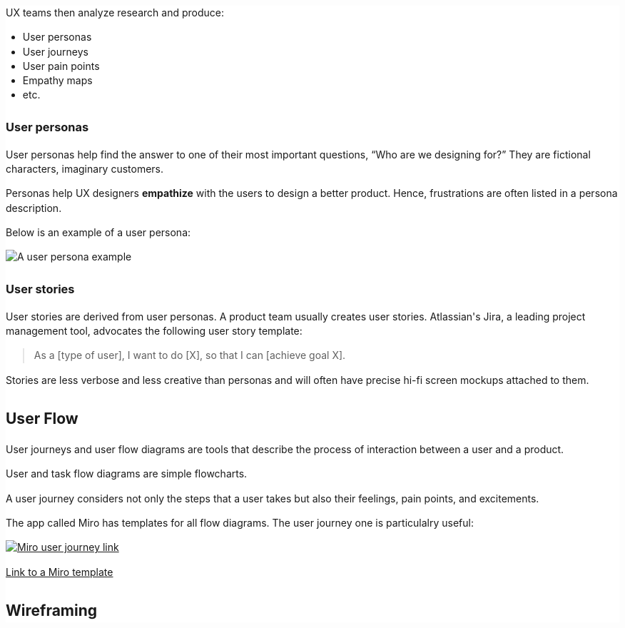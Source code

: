UX teams then analyze research and produce:

- User personas
- User journeys
- User pain points
- Empathy maps
- etc.

### User personas

User personas help find the answer to one of their most important questions, “Who are we designing for?” They are fictional characters, imaginary customers.

Personas help UX designers **empathize** with the users to design a better product. Hence, frustrations are often listed in a persona description.

Below is an example of a user persona:

<img
    src="/img/ui/user-persona.png"
    class="medium screenshot"
    alt="A user persona example"
/>

### User stories

User stories are derived from user personas. A product team usually creates user stories. Atlassian's Jira, a leading project management tool, advocates the following user story template:

> As a [type of user], I want to do [X], so that I can [achieve goal X].

Stories are less verbose and less creative than personas and will often have precise hi-fi screen mockups attached to them.

## User Flow

User journeys and user flow diagrams are tools that describe the process of interaction between a user and a product.

User and task flow diagrams are simple flowcharts.

A user journey considers not only the steps that a user takes but also their feelings, pain points, and excitements.

The app called Miro has templates for all flow diagrams. The user journey one is particulalry useful:

[<img
    src="/img/icons/miro-icon.svg"
    alt="Miro user journey link"
/>](https://miro.com/app/board/uXjVONOj8is=/)

[Link to a Miro template](https://miro.com/app/board/uXjVONOj8is=/)

## Wireframing
